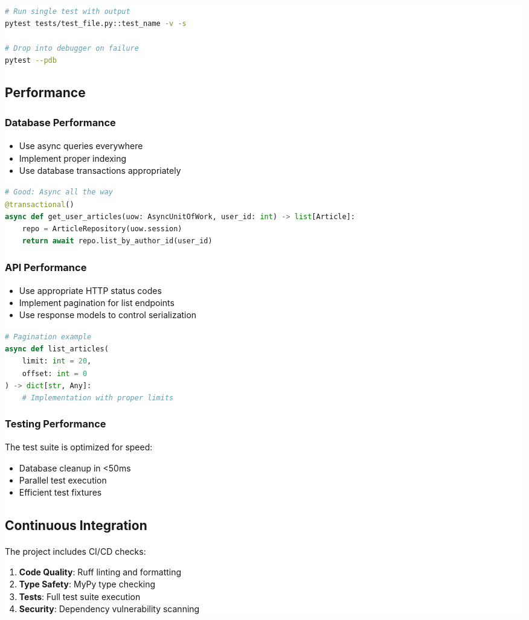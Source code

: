 ```bash
# Run single test with output
pytest tests/test_file.py::test_name -v -s

# Drop into debugger on failure
pytest --pdb
```

## Performance

### Database Performance

- Use async queries everywhere
- Implement proper indexing
- Use database transactions appropriately

```python
# Good: Async all the way
@transactional()
async def get_user_articles(uow: AsyncUnitOfWork, user_id: int) -> list[Article]:
    repo = ArticleRepository(uow.session)
    return await repo.list_by_author_id(user_id)
```

### API Performance

- Use appropriate HTTP status codes
- Implement pagination for list endpoints
- Use response models to control serialization

```python
# Pagination example
async def list_articles(
    limit: int = 20,
    offset: int = 0
) -> dict[str, Any]:
    # Implementation with proper limits
```

### Testing Performance

The test suite is optimized for speed:

- Database cleanup in <50ms
- Parallel test execution
- Efficient test fixtures

## Continuous Integration

The project includes CI/CD checks:

1. **Code Quality**: Ruff linting and formatting
2. **Type Safety**: MyPy type checking
3. **Tests**: Full test suite execution
4. **Security**: Dependency vulnerability scanning

